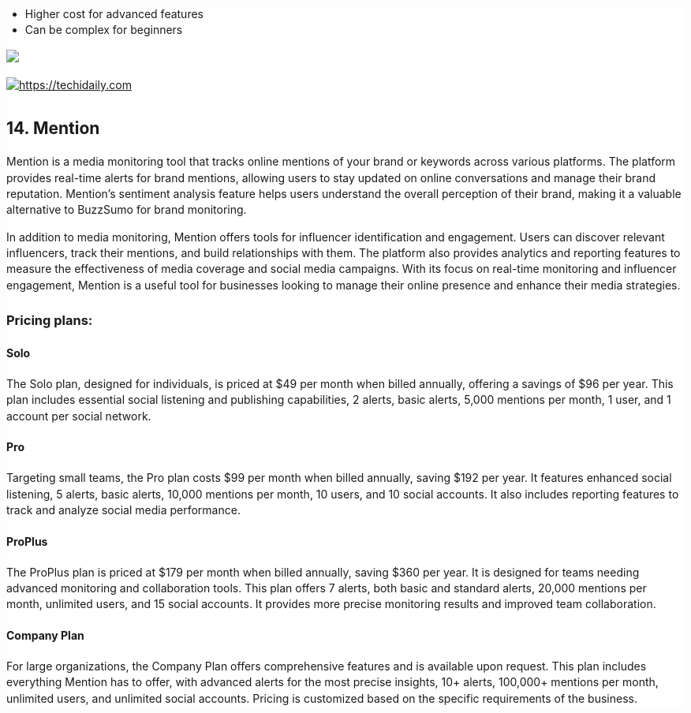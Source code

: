 * Higher cost for advanced features
* Can be complex for beginners

![](https://www.link-assistant.com/articles/wp-content/uploads/2024/08/Mention.png)


<a href="https://appsumo.8odi.net/c/5597632/2043855/7443" target="_top" id="2043855">
  <img src="//a.impactradius-go.com/display-ad/7443-2043855" border="0" alt="https://techidaily.com" width="728" height="90"/>
</a>
<img height="0" width="0" src="https://appsumo.8odi.net/i/5597632/2043855/7443" style="position:absolute;visibility:hidden;" border="0" />


## 14\. Mention

Mention is a media monitoring tool that tracks online mentions of your brand or keywords across various platforms. The platform provides real-time alerts for brand mentions, allowing users to stay updated on online conversations and manage their brand reputation. Mention’s sentiment analysis feature helps users understand the overall perception of their brand, making it a valuable alternative to BuzzSumo for brand monitoring.

In addition to media monitoring, Mention offers tools for influencer identification and engagement. Users can discover relevant influencers, track their mentions, and build relationships with them. The platform also provides analytics and reporting features to measure the effectiveness of media coverage and social media campaigns. With its focus on real-time monitoring and influencer engagement, Mention is a useful tool for businesses looking to manage their online presence and enhance their media strategies.

### Pricing plans:

#### Solo

The Solo plan, designed for individuals, is priced at $49 per month when billed annually, offering a savings of $96 per year. This plan includes essential social listening and publishing capabilities, 2 alerts, basic alerts, 5,000 mentions per month, 1 user, and 1 account per social network.

#### Pro

Targeting small teams, the Pro plan costs $99 per month when billed annually, saving $192 per year. It features enhanced social listening, 5 alerts, basic alerts, 10,000 mentions per month, 10 users, and 10 social accounts. It also includes reporting features to track and analyze social media performance.

#### ProPlus

The ProPlus plan is priced at $179 per month when billed annually, saving $360 per year. It is designed for teams needing advanced monitoring and collaboration tools. This plan offers 7 alerts, both basic and standard alerts, 20,000 mentions per month, unlimited users, and 15 social accounts. It provides more precise monitoring results and improved team collaboration.

#### Company Plan

For large organizations, the Company Plan offers comprehensive features and is available upon request. This plan includes everything Mention has to offer, with advanced alerts for the most precise insights, 10+ alerts, 100,000+ mentions per month, unlimited users, and unlimited social accounts. Pricing is customized based on the specific requirements of the business.
